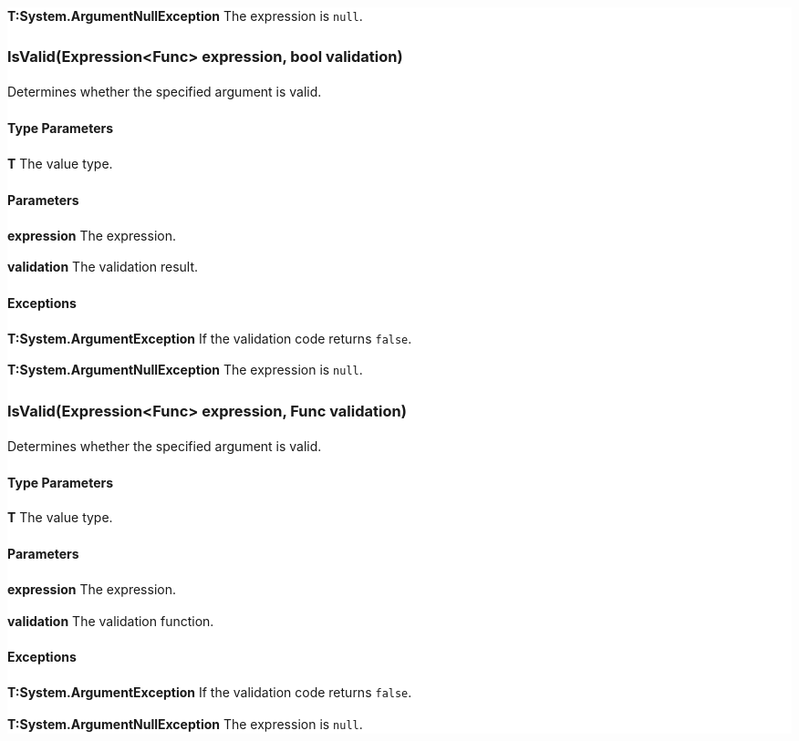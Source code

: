 **T:System.ArgumentNullException**
The expression is ```null```.



### IsValid<T>(Expression<Func<T>> expression, bool validation)

Determines whether the specified argument is valid.

#### Type Parameters

**T**
The value type.

#### Parameters

**expression**
The expression.

**validation**
The validation result.

#### Exceptions

**T:System.ArgumentException**
If the validation code returns ```false```.

**T:System.ArgumentNullException**
The expression is ```null```.



### IsValid<T>(Expression<Func<T>> expression, Func<bool> validation)

Determines whether the specified argument is valid.

#### Type Parameters

**T**
The value type.

#### Parameters

**expression**
The expression.

**validation**
The validation function.

#### Exceptions

**T:System.ArgumentException**
If the validation code returns ```false```.

**T:System.ArgumentNullException**
The expression is ```null```.
